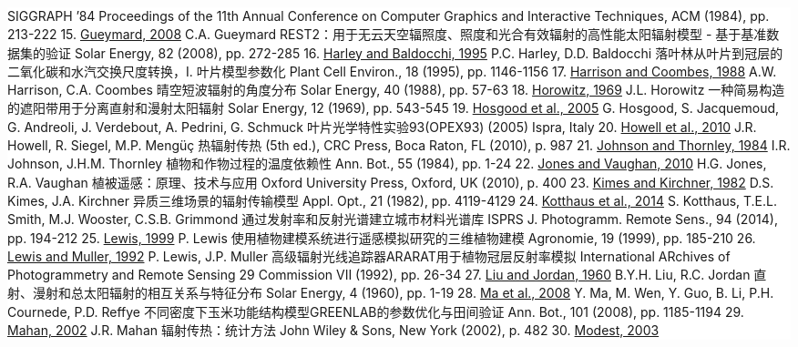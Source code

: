 SIGGRAPH ’84 Proceedings of the 11th Annual Conference on Computer Graphics and Interactive Techniques, ACM (1984), pp. 213-222
15.  [Gueymard, 2008](#bbib0075)
C.A. Gueymard
REST2：用于无云天空辐照度、照度和光合有效辐射的高性能太阳辐射模型 - 基于基准数据集的验证
Solar Energy, 82 (2008), pp. 272-285
16.  [Harley and Baldocchi, 1995](#bbib0080)
P.C. Harley, D.D. Baldocchi
落叶林从叶片到冠层的二氧化碳和水汽交换尺度转换，I. 叶片模型参数化
Plant Cell Environ., 18 (1995), pp. 1146-1156
17.  [Harrison and Coombes, 1988](#bbib0085)
A.W. Harrison, C.A. Coombes
晴空短波辐射的角度分布
Solar Energy, 40 (1988), pp. 57-63
18.  [Horowitz, 1969](#bbib0090)
J.L. Horowitz
一种简易构造的遮阳带用于分离直射和漫射太阳辐射
Solar Energy, 12 (1969), pp. 543-545
19.  [Hosgood et al., 2005](#bbib0095)
G. Hosgood, S. Jacquemoud, G. Andreoli, J. Verdebout, A. Pedrini, G. Schmuck
叶片光学特性实验93(OPEX93)
(2005)
Ispra, Italy
20.  [Howell et al., 2010](#bbib0100)
J.R. Howell, R. Siegel, M.P. Mengüç
热辐射传热
(5th ed.), CRC Press, Boca Raton, FL (2010), p. 987
21.  [Johnson and Thornley, 1984](#bbib0105)
I.R. Johnson, J.H.M. Thornley
植物和作物过程的温度依赖性
Ann. Bot., 55 (1984), pp. 1-24
22.  [Jones and Vaughan, 2010](#bbib0110)
H.G. Jones, R.A. Vaughan
植被遥感：原理、技术与应用
Oxford University Press, Oxford, UK (2010), p. 400
23.  [Kimes and Kirchner, 1982](#bbib0115)
D.S. Kimes, J.A. Kirchner
异质三维场景的辐射传输模型
Appl. Opt., 21 (1982), pp. 4119-4129
24.  [Kotthaus et al., 2014](#bbib0120)
S. Kotthaus, T.E.L. Smith, M.J. Wooster, C.S.B. Grimmond
通过发射率和反射光谱建立城市材料光谱库
ISPRS J. Photogramm. Remote Sens., 94 (2014), pp. 194-212
25.  [Lewis, 1999](#bbib0125)
P. Lewis
使用植物建模系统进行遥感模拟研究的三维植物建模
Agronomie, 19 (1999), pp. 185-210
26.  [Lewis and Muller, 1992](#bbib0130)
P. Lewis, J.P. Muller
高级辐射光线追踪器ARARAT用于植物冠层反射率模拟
International ARchives of Photogrammetry and Remote Sensing 29 Commission VII (1992), pp. 26-34
27.  [Liu and Jordan, 1960](#bbib0135)
B.Y.H. Liu, R.C. Jordan
直射、漫射和总太阳辐射的相互关系与特征分布
Solar Energy, 4 (1960), pp. 1-19
28.  [Ma et al., 2008](#bbib0140)
Y. Ma, M. Wen, Y. Guo, B. Li, P.H. Cournede, P.D. Reffye
不同密度下玉米功能结构模型GREENLAB的参数优化与田间验证
Ann. Bot., 101 (2008), pp. 1185-1194
29.  [Mahan, 2002](#bbib0145)
J.R. Mahan
辐射传热：统计方法
John Wiley & Sons, New York (2002), p. 482
30.  [Modest, 2003](#bbib0150)